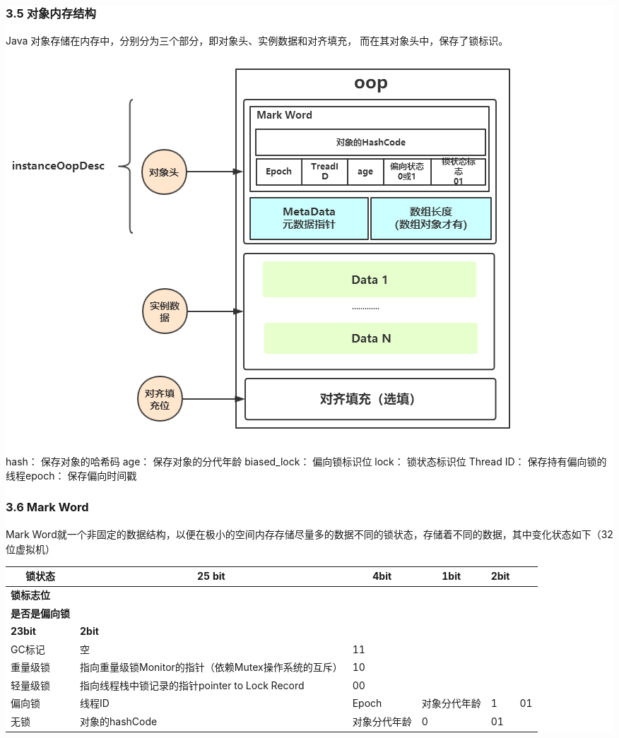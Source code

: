 

### 3.5 对象内存结构

Java 对象存储在内存中，分别分为三个部分，即对象头、实例数据和对齐填充，
而在其对象头中，保存了锁标识。 



![](./images/对象内存结构.png)

hash： 保存对象的哈希码
age： 保存对象的分代年龄
biased_lock： 偏向锁标识位
lock： 锁状态标识位
Thread ID： 保存持有偏向锁的线程epoch： 保存偏向时间戳

### 3.6 Mark Word

Mark Word就一个非固定的数据结构，以便在极小的空间内存存储尽量多的数据不同的锁状态，存储着不同的数据，其中变化状态如下（32位虚拟机）

| **锁状态**       | **25 bit**                                           | **4bit**     | **1bit**     | **2bit** |      |
| ---------------- | ---------------------------------------------------- | ------------ | ------------ | -------- | ---- |
| **锁标志位**     |                                                      |              |              |          |      |
| **是否是偏向锁** |                                                      |              |              |          |      |
| **23bit**        | **2bit**                                             |              |              |          |      |
| GC标记           | 空                                                   | 11           |              |          |      |
| 重量级锁         | 指向重量级锁Monitor的指针（依赖Mutex操作系统的互斥） | 10           |              |          |      |
| 轻量级锁         | 指向线程栈中锁记录的指针pointer to Lock Record       | 00           |              |          |      |
| 偏向锁           | 线程ID                                               | Epoch        | 对象分代年龄 | 1        | 01   |
| 无锁             | 对象的hashCode                                       | 对象分代年龄 | 0            | 01       |      |
